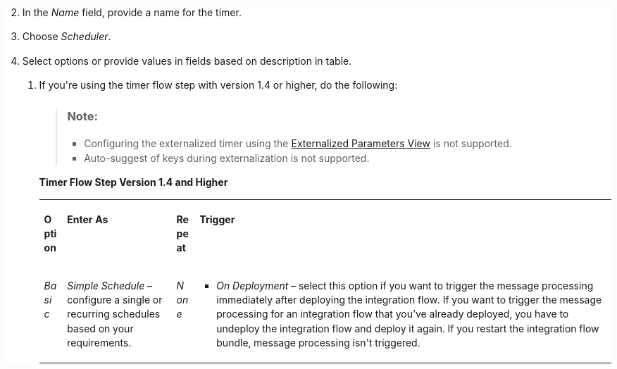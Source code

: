 2.  In the *Name* field, provide a name for the timer.

3.  Choose *Scheduler*.

4.  Select options or provide values in fields based on description in table.

    1.  If you're using the timer flow step with version 1.4 or higher, do the following:

        > ### Note:  
        > -   Configuring the externalized timer using the [Externalized Parameters View](externalized-parameters-view-27a0216.md) is not supported.
        > -   Auto-suggest of keys during externalization is not supported.

        **Timer Flow Step Version 1.4 and Higher**


        <table>
        <tr>
        <th valign="top">

        Option
        
        </th>
        <th valign="top">

        Enter As
        
        </th>
        <th valign="top">

        Repeat
        
        </th>
        <th valign="top">

        Trigger
        
        </th>
        </tr>
        <tr>
        <td valign="top" rowspan="4">
        
        *Basic* 
        
        </td>
        <td valign="top" rowspan="3">
        
        *Simple Schedule* – configure a single or recurring schedules based on your requirements.
        
        </td>
        <td valign="top">
        
        *None* 
        
        </td>
        <td valign="top">
        
        -   *On Deployment* – select this option if you want to trigger the message processing immediately after deploying the integration flow. If you want to trigger the message processing for an integration flow that you’ve already deployed, you have to undeploy the integration flow and deploy it again. If you restart the integration flow bundle, message processing isn't triggered.
